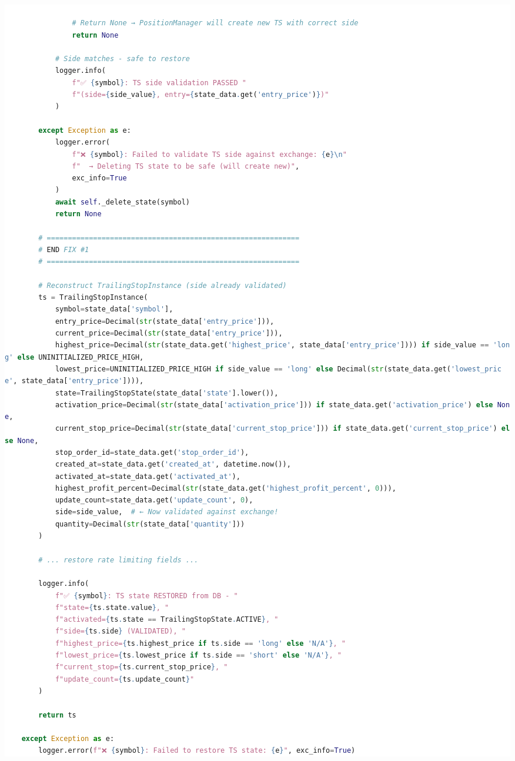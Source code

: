 ```python

                # Return None → PositionManager will create new TS with correct side
                return None

            # Side matches - safe to restore
            logger.info(
                f"✅ {symbol}: TS side validation PASSED "
                f"(side={side_value}, entry={state_data.get('entry_price')})"
            )

        except Exception as e:
            logger.error(
                f"❌ {symbol}: Failed to validate TS side against exchange: {e}\n"
                f"  → Deleting TS state to be safe (will create new)",
                exc_info=True
            )
            await self._delete_state(symbol)
            return None

        # ============================================================
        # END FIX #1
        # ============================================================

        # Reconstruct TrailingStopInstance (side already validated)
        ts = TrailingStopInstance(
            symbol=state_data['symbol'],
            entry_price=Decimal(str(state_data['entry_price'])),
            current_price=Decimal(str(state_data['entry_price'])),
            highest_price=Decimal(str(state_data.get('highest_price', state_data['entry_price']))) if side_value == 'long' else UNINITIALIZED_PRICE_HIGH,
            lowest_price=UNINITIALIZED_PRICE_HIGH if side_value == 'long' else Decimal(str(state_data.get('lowest_price', state_data['entry_price']))),
            state=TrailingStopState(state_data['state'].lower()),
            activation_price=Decimal(str(state_data['activation_price'])) if state_data.get('activation_price') else None,
            current_stop_price=Decimal(str(state_data['current_stop_price'])) if state_data.get('current_stop_price') else None,
            stop_order_id=state_data.get('stop_order_id'),
            created_at=state_data.get('created_at', datetime.now()),
            activated_at=state_data.get('activated_at'),
            highest_profit_percent=Decimal(str(state_data.get('highest_profit_percent', 0))),
            update_count=state_data.get('update_count', 0),
            side=side_value,  # ← Now validated against exchange!
            quantity=Decimal(str(state_data['quantity']))
        )

        # ... restore rate limiting fields ...

        logger.info(
            f"✅ {symbol}: TS state RESTORED from DB - "
            f"state={ts.state.value}, "
            f"activated={ts.state == TrailingStopState.ACTIVE}, "
            f"side={ts.side} (VALIDATED), "
            f"highest_price={ts.highest_price if ts.side == 'long' else 'N/A'}, "
            f"lowest_price={ts.lowest_price if ts.side == 'short' else 'N/A'}, "
            f"current_stop={ts.current_stop_price}, "
            f"update_count={ts.update_count}"
        )

        return ts

    except Exception as e:
        logger.error(f"❌ {symbol}: Failed to restore TS state: {e}", exc_info=True)
```